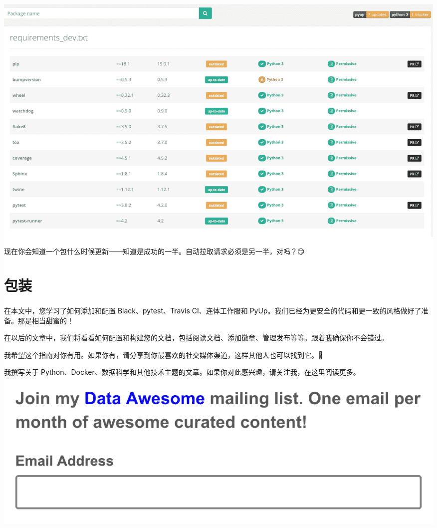 ![](img/d2ea60d50a7bc4857640a993d26ff107.png)

现在你会知道一个包什么时候更新——知道是成功的一半。自动拉取请求必须是另一半，对吗？😏

# 包装

在本文中，您学习了如何添加和配置 Black、pytest、Travis CI、连体工作服和 PyUp。我们已经为更安全的代码和更一致的风格做好了准备。那是相当甜蜜的！

在以后的文章中，我们将看看如何配置和构建您的文档，包括阅读文档、添加徽章、管理发布等等。跟着[我](https://medium.com/@jeffhale)确保你不会错过。

我希望这个指南对你有用。如果你有，请分享到你最喜欢的社交媒体渠道，这样其他人也可以找到它。👏

我撰写关于 Python、Docker、数据科学和其他技术主题的文章。如果你对此感兴趣，请关注我，在这里阅读更多。

[![](img/ba32af1aa267917812a85c401d1f7d29.png)](https://dataawesome.com)
